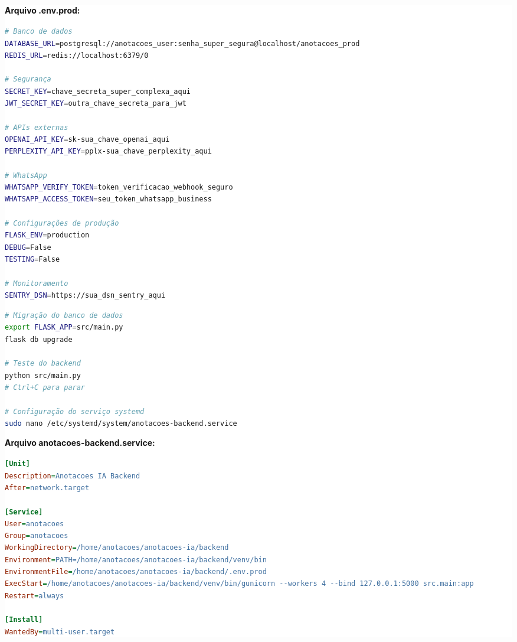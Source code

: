**Arquivo .env.prod:**
```bash
# Banco de dados
DATABASE_URL=postgresql://anotacoes_user:senha_super_segura@localhost/anotacoes_prod
REDIS_URL=redis://localhost:6379/0

# Segurança
SECRET_KEY=chave_secreta_super_complexa_aqui
JWT_SECRET_KEY=outra_chave_secreta_para_jwt

# APIs externas
OPENAI_API_KEY=sk-sua_chave_openai_aqui
PERPLEXITY_API_KEY=pplx-sua_chave_perplexity_aqui

# WhatsApp
WHATSAPP_VERIFY_TOKEN=token_verificacao_webhook_seguro
WHATSAPP_ACCESS_TOKEN=seu_token_whatsapp_business

# Configurações de produção
FLASK_ENV=production
DEBUG=False
TESTING=False

# Monitoramento
SENTRY_DSN=https://sua_dsn_sentry_aqui
```

```bash
# Migração do banco de dados
export FLASK_APP=src/main.py
flask db upgrade

# Teste do backend
python src/main.py
# Ctrl+C para parar

# Configuração do serviço systemd
sudo nano /etc/systemd/system/anotacoes-backend.service
```

**Arquivo anotacoes-backend.service:**
```ini
[Unit]
Description=Anotacoes IA Backend
After=network.target

[Service]
User=anotacoes
Group=anotacoes
WorkingDirectory=/home/anotacoes/anotacoes-ia/backend
Environment=PATH=/home/anotacoes/anotacoes-ia/backend/venv/bin
EnvironmentFile=/home/anotacoes/anotacoes-ia/backend/.env.prod
ExecStart=/home/anotacoes/anotacoes-ia/backend/venv/bin/gunicorn --workers 4 --bind 127.0.0.1:5000 src.main:app
Restart=always

[Install]
WantedBy=multi-user.target
```
